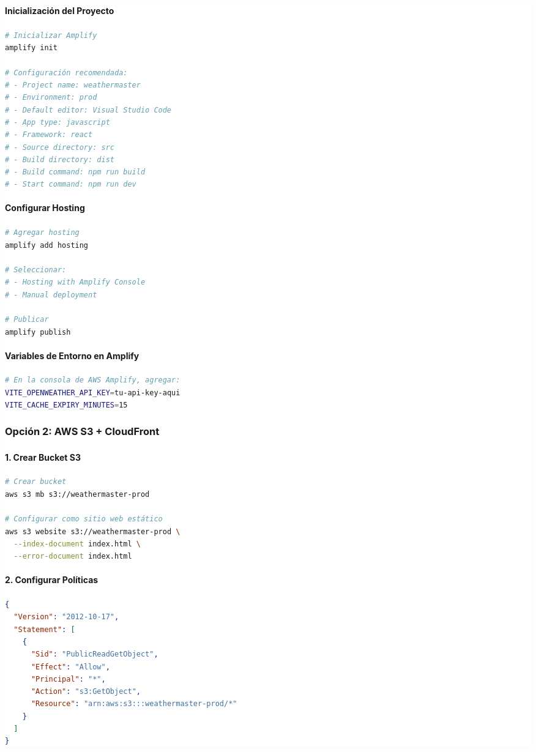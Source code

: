 #### **Inicialización del Proyecto**
```bash
# Inicializar Amplify
amplify init

# Configuración recomendada:
# - Project name: weathermaster
# - Environment: prod
# - Default editor: Visual Studio Code
# - App type: javascript
# - Framework: react
# - Source directory: src
# - Build directory: dist
# - Build command: npm run build
# - Start command: npm run dev
```

#### **Configurar Hosting**
```bash
# Agregar hosting
amplify add hosting

# Seleccionar:
# - Hosting with Amplify Console
# - Manual deployment

# Publicar
amplify publish
```

#### **Variables de Entorno en Amplify**
```bash
# En la consola de AWS Amplify, agregar:
VITE_OPENWEATHER_API_KEY=tu-api-key-aqui
VITE_CACHE_EXPIRY_MINUTES=15
```

### **Opción 2: AWS S3 + CloudFront**

#### **1. Crear Bucket S3**
```bash
# Crear bucket
aws s3 mb s3://weathermaster-prod

# Configurar como sitio web estático
aws s3 website s3://weathermaster-prod \
  --index-document index.html \
  --error-document index.html
```

#### **2. Configurar Políticas**
```json
{
  "Version": "2012-10-17",
  "Statement": [
    {
      "Sid": "PublicReadGetObject",
      "Effect": "Allow",
      "Principal": "*",
      "Action": "s3:GetObject",
      "Resource": "arn:aws:s3:::weathermaster-prod/*"
    }
  ]
}
```
